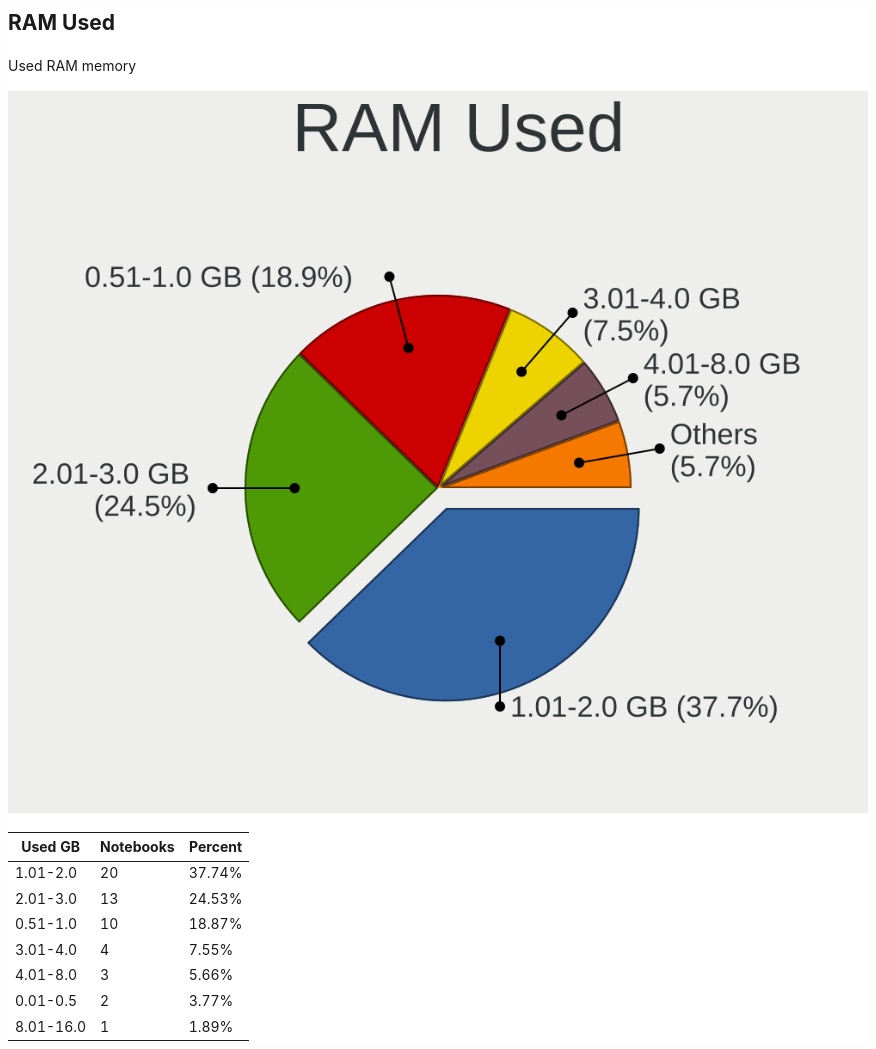 RAM Used
--------

Used RAM memory

![RAM Used](./images/pie_chart/node_ram_used.svg)


| Used GB   | Notebooks | Percent |
|-----------|-----------|---------|
| 1.01-2.0  | 20        | 37.74%  |
| 2.01-3.0  | 13        | 24.53%  |
| 0.51-1.0  | 10        | 18.87%  |
| 3.01-4.0  | 4         | 7.55%   |
| 4.01-8.0  | 3         | 5.66%   |
| 0.01-0.5  | 2         | 3.77%   |
| 8.01-16.0 | 1         | 1.89%   |
